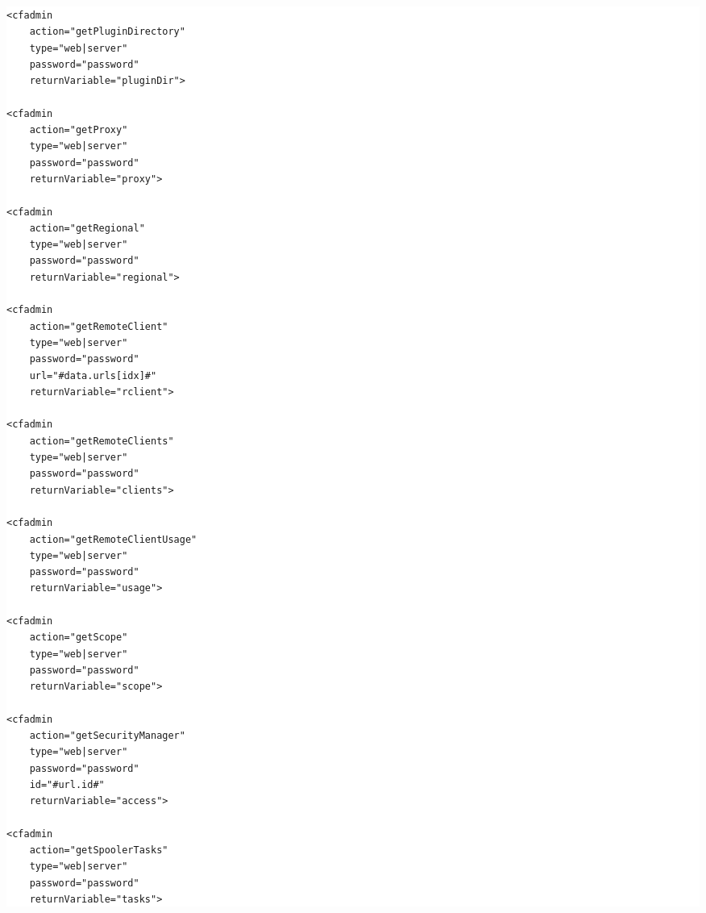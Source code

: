 	<cfadmin
	    action="getPluginDirectory"
	    type="web|server"
	    password="password"
	    returnVariable="pluginDir">

	<cfadmin
	    action="getProxy"
	    type="web|server"
	    password="password"
	    returnVariable="proxy">

	<cfadmin
	    action="getRegional"
	    type="web|server"
	    password="password"
	    returnVariable="regional">

	<cfadmin
	    action="getRemoteClient"
	    type="web|server"
	    password="password"
	    url="#data.urls[idx]#"
	    returnVariable="rclient">

	<cfadmin
	    action="getRemoteClients"
	    type="web|server"
	    password="password"
	    returnVariable="clients">

	<cfadmin
	    action="getRemoteClientUsage"
	    type="web|server"
	    password="password"
	    returnVariable="usage">

	<cfadmin
	    action="getScope"
	    type="web|server"
	    password="password"
	    returnVariable="scope">

	<cfadmin
	    action="getSecurityManager"
	    type="web|server"
	    password="password"
	    id="#url.id#"
	    returnVariable="access">

	<cfadmin
	    action="getSpoolerTasks"
	    type="web|server"
	    password="password"
	    returnVariable="tasks">
